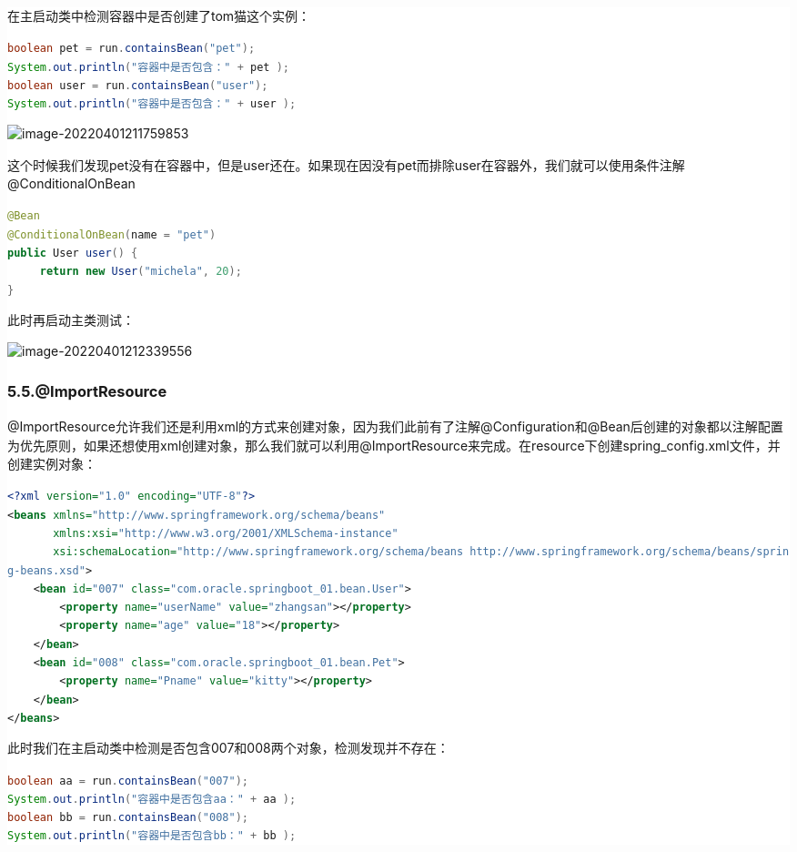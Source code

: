 在主启动类中检测容器中是否创建了tom猫这个实例：

```java
boolean pet = run.containsBean("pet");
System.out.println("容器中是否包含：" + pet );
boolean user = run.containsBean("user");
System.out.println("容器中是否包含：" + user );
```

![image-20220401211759853](https://gitee.com/zou_tangrui/note-pic/raw/master/img/202302171720469.png)

这个时候我们发现pet没有在容器中，但是user还在。如果现在因没有pet而排除user在容器外，我们就可以使用条件注解@ConditionalOnBean

```java
@Bean
@ConditionalOnBean(name = "pet")
public User user() {
     return new User("michela", 20);
}
```

此时再启动主类测试：

![image-20220401212339556](https://gitee.com/zou_tangrui/note-pic/raw/master/img/202302171720470.png)



### 5.5.@ImportResource

​	@ImportResource允许我们还是利用xml的方式来创建对象，因为我们此前有了注解@Configuration和@Bean后创建的对象都以注解配置为优先原则，如果还想使用xml创建对象，那么我们就可以利用@ImportResource来完成。在resource下创建spring_config.xml文件，并创建实例对象：

```xml
<?xml version="1.0" encoding="UTF-8"?>
<beans xmlns="http://www.springframework.org/schema/beans"
       xmlns:xsi="http://www.w3.org/2001/XMLSchema-instance"
       xsi:schemaLocation="http://www.springframework.org/schema/beans http://www.springframework.org/schema/beans/spring-beans.xsd">
    <bean id="007" class="com.oracle.springboot_01.bean.User">
        <property name="userName" value="zhangsan"></property>
        <property name="age" value="18"></property>
    </bean>
    <bean id="008" class="com.oracle.springboot_01.bean.Pet">
        <property name="Pname" value="kitty"></property>
    </bean>
</beans>
```

此时我们在主启动类中检测是否包含007和008两个对象，检测发现并不存在：

```java
boolean aa = run.containsBean("007");
System.out.println("容器中是否包含aa：" + aa );
boolean bb = run.containsBean("008");
System.out.println("容器中是否包含bb：" + bb );
```
